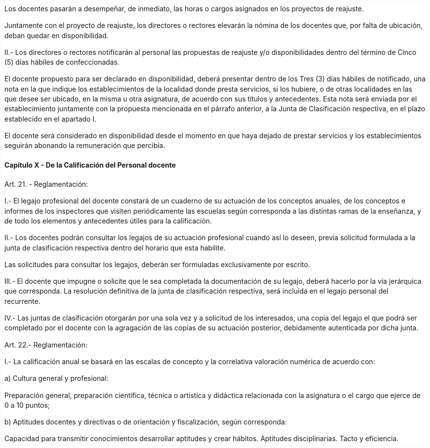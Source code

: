 Los docentes pasarán  a  desempeñar,  de  inmediato,  las  horas o cargos asignados en los proyectos de reajuste.

Juntamente  con el proyecto de reajuste, los directores o rectores elevarán la nómina  de  los  docentes  que, por falta de ubicación, deban quedar en disponibilidad.

II.-  Los  directores  o  rectores  notificarán  al  personal  las propuestas de reajuste y/o disponibilidades  dentro  del término de Cinco (5) días hábiles de confeccionadas.

El docente propuesto para ser declarado en disponibilidad,  deberá presentar dentro  de  los Tres (3) días hábiles de notificado, una nota en la que indique los  establecimientos  de la localidad donde presta  servicios,  si los hubiere, o de otras localidades  en  las que desee ser ubicado,  en  la  misma u otra asignatura, de acuerdo con  sus títulos y antecedentes. Esta  nota  será enviada  por  el establecimiento  juntamente  con  la  propuesta  mencionada en  el párrafo  anterior,  a  la  Junta de Clasificación respectiva, en el plazo establecido en el apartado I.

El docente será considerado  en disponibilidad desde el momento en que  haya dejado  de  prestar  servicios  y  los  establecimientos seguirán abonando la remuneración que percibía.

#### Capítulo X - De la Calificación del Personal docente

<a id="21"></a>
Art. 21. - Reglamentación:

I.-  El  legajo profesional del docente constará de un cuaderno de su actuación  de los conceptos anuales, de los conceptos e informes de los inspectores  que  visiten  periódicamente las escuelas según corresponda a las distintas ramas de  la  enseñanza,  y de todo los elementos    y antecedentes  útiles  para  la  calificación.

II.- Los docentes  podrán  consultar  los  legajos de su actuación profesional cuando así lo deseen, previa solicitud  formulada  a la junta  de clasificación respectiva  dentro  del  horario que esta habilite.

Las    solicitudes  para  consultar  los  legajos,  deberán    ser formuladas exclusivamente por escrito.

III.- El  docente  que impugne o solicite que le sea completada la documentación de su legajo,  deberá  hacerlo  por la vía jerárquica que corresponda.  La  resolución  definitiva  de  la    junta   de clasificación respectiva,  será incluída en el legajo personal del recurrente.

IV.- Las juntas de clasificación  otorgarán  por  una sola vez y a solicitud de  los interesados, una copia del legajo el  que  podrá ser completado por  el docente  con la agragación de las copias de su actuación posterior, debidamente  autenticada  por  dicha junta.

<a id="22"></a>
Art. 22.- Reglamentación:

I.-  La  calificación anual se basará en las escalas de concepto y la correlativa valoración numérica de acuerdo con:

a) Cultura general y profesional:

Preparación  general,  preparación científica, técnica o artística y didáctica relacionada con la asignatura o el cargo que ejerce de 0 a 10 puntos;

b) Aptitudes docentes y directivas o de orientación y fiscalización, según corresponda:

Capacidad para transmitir conocimientos  desarrollar  aptitudes  y crear hábitos.  Aptitudes  disciplinarias.  Tacto  y  eficiencia.
